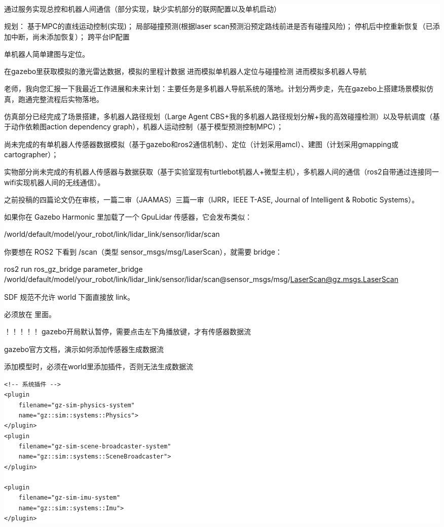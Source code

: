 通过服务实现总控和机器人间通信（部分实现，缺少实机部分的联网配置以及单机启动）

规划：
基于MPC的直线运动控制(实现)；
局部碰撞预测(根据laser scan预测沿预定路线前进是否有碰撞风险)；
停机后中控重新恢复（已添加中断，尚未添加恢复）；
跨平台IP配置

单机器人简单建图与定位。


在gazebo里获取模拟的激光雷达数据，模拟的里程计数据
进而模拟单机器人定位与碰撞检测
进而模拟多机器人导航


老师，我向您汇报一下我最近工作进展和未来计划：主要任务是多机器人导航系统的落地。计划分两步走，先在gazebo上搭建场景模拟仿真，跑通完整流程后实物落地。

仿真部分已经完成了场景搭建，多机器人路径规划（Large Agent CBS+我的多机器人路径规划分解+我的高效碰撞检测）以及导航调度（基于动作依赖图action dependency graph），机器人运动控制（基于模型预测控制MPC）；

尚未完成的有单机器人传感器数据模拟（基于gazebo和ros2通信机制）、定位（计划采用amcl）、建图（计划采用gmapping或cartographer）；

实物部分尚未完成的有机器人传感器与数据获取（基于实验室现有turtlebot机器人+微型主机），多机器人间的通信（ros2自带通过连接同一wifi实现机器人间的无线通信）。

之前投稿的四篇论文仍在审核，一篇二审（JAAMAS）三篇一审（IJRR，IEEE T-ASE, Journal of Intelligent & Robotic Systems）。

如果你在 Gazebo Harmonic 里加载了一个 GpuLidar 传感器，它会发布类似：

/world/default/model/your_robot/link/lidar_link/sensor/lidar/scan


你要想在 ROS2 下看到 /scan（类型 sensor_msgs/msg/LaserScan），就需要 bridge：

ros2 run ros_gz_bridge parameter_bridge \
  /world/default/model/your_robot/link/lidar_link/sensor/lidar/scan@sensor_msgs/msg/LaserScan@gz.msgs.LaserScan

SDF 规范不允许 world 下面直接放 link。
<link> 必须放在 <model> 里面。


！！！！！
gazebo开局默认暂停，需要点击左下角播放键，才有传感器数据流

gazebo官方文档，演示如何添加传感器生成数据流

添加模型时，必须在world里添加插件，否则无法生成数据流

    <!-- 系统插件 -->
    <plugin
        filename="gz-sim-physics-system"
        name="gz::sim::systems::Physics">
    </plugin>
    <plugin
        filename="gz-sim-scene-broadcaster-system"
        name="gz::sim::systems::SceneBroadcaster">
    </plugin>
    
    <plugin 
        filename="gz-sim-imu-system" 
        name="gz::sim::systems::Imu">
    </plugin>

